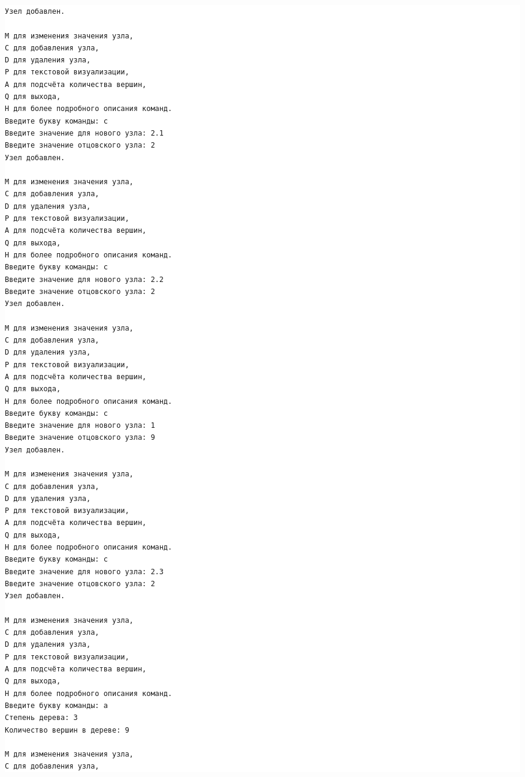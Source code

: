 ```
Узел добавлен.

M для изменения значения узла,
C для добавления узла,
D для удаления узла,
P для текстовой визуализации,
A для подсчёта количества вершин,
Q для выхода,
H для более подробного описания команд.
Введите букву команды: c
Введите значение для нового узла: 2.1
Введите значение отцовского узла: 2
Узел добавлен.

M для изменения значения узла,
C для добавления узла,
D для удаления узла,
P для текстовой визуализации,
A для подсчёта количества вершин,
Q для выхода,
H для более подробного описания команд.
Введите букву команды: c
Введите значение для нового узла: 2.2
Введите значение отцовского узла: 2
Узел добавлен.

M для изменения значения узла,
C для добавления узла,
D для удаления узла,
P для текстовой визуализации,
A для подсчёта количества вершин,
Q для выхода,
H для более подробного описания команд.
Введите букву команды: c
Введите значение для нового узла: 1
Введите значение отцовского узла: 9
Узел добавлен.

M для изменения значения узла,
C для добавления узла,
D для удаления узла,
P для текстовой визуализации,
A для подсчёта количества вершин,
Q для выхода,
H для более подробного описания команд.
Введите букву команды: c
Введите значение для нового узла: 2.3
Введите значение отцовского узла: 2
Узел добавлен.

M для изменения значения узла,
C для добавления узла,
D для удаления узла,
P для текстовой визуализации,
A для подсчёта количества вершин,
Q для выхода,
H для более подробного описания команд.
Введите букву команды: a
Степень дерева: 3
Количество вершин в дереве: 9

M для изменения значения узла,
C для добавления узла,
```